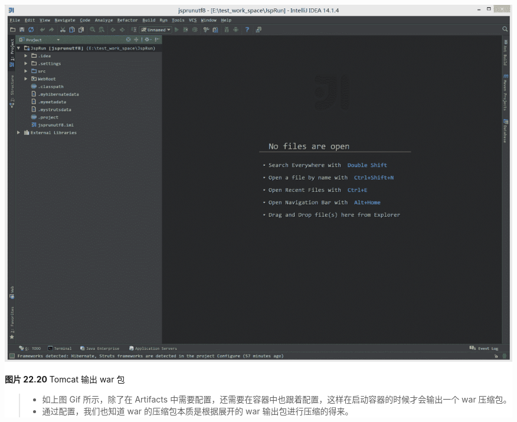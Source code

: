 ![Tomcat 输出 war 包](img/xxi-e-eclipse-project-output-war-1.gif)

**图片 22.20** Tomcat 输出 war 包

> *   如上图 Gif 所示，除了在 Artifacts 中需要配置，还需要在容器中也跟着配置，这样在启动容器的时候才会输出一个 war 压缩包。
> *   通过配置，我们也知道 war 的压缩包本质是根据展开的 war 输出包进行压缩的得来。